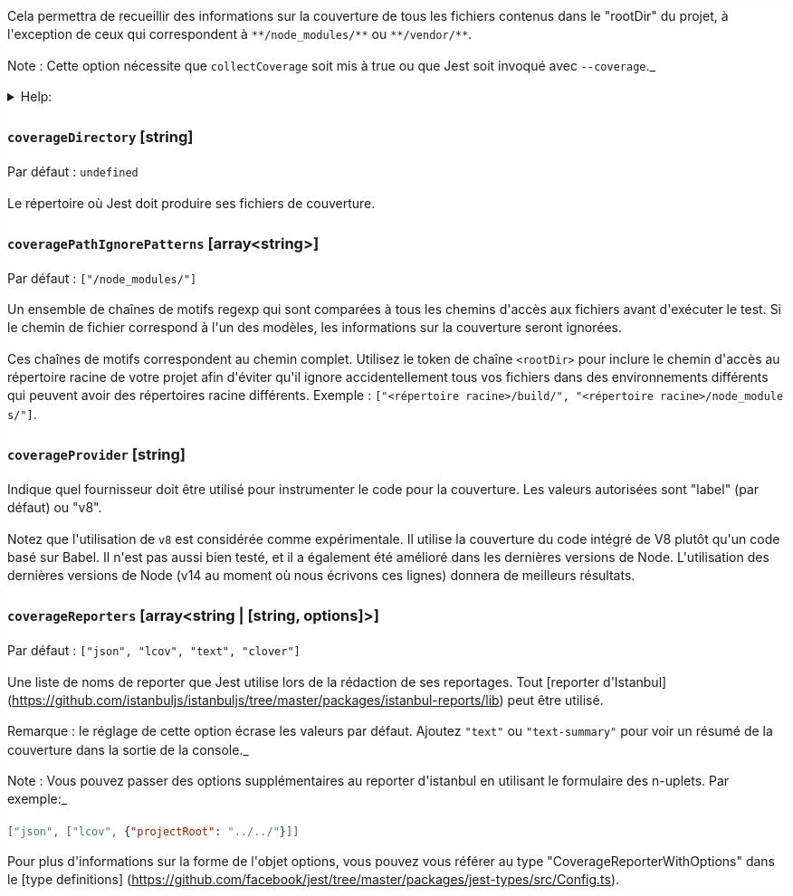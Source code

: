 Cela permettra de recueillir des informations sur la couverture de tous les fichiers contenus dans le "rootDir" du projet, à l'exception de ceux qui correspondent à `**/node_modules/**` ou `**/vendor/**`.

Note : Cette option nécessite que `collectCoverage` soit mis à true ou que Jest soit invoqué avec `--coverage`._

<details><summary>Help:</summary></details>

### `coverageDirectory` [string]

Par défaut : `undefined`

Le répertoire où Jest doit produire ses fichiers de couverture.

### `coveragePathIgnorePatterns` [array\<string>]

Par défaut : `["/node_modules/"]`

Un ensemble de chaînes de motifs regexp qui sont comparées à tous les chemins d'accès aux fichiers avant d'exécuter le test. Si le chemin de fichier correspond à l'un des modèles, les informations sur la couverture seront ignorées.

Ces chaînes de motifs correspondent au chemin complet. Utilisez le token de chaîne `<rootDir>` pour inclure le chemin d'accès au répertoire racine de votre projet afin d'éviter qu'il ignore accidentellement tous vos fichiers dans des environnements différents qui peuvent avoir des répertoires racine différents. Exemple : `["<répertoire racine>/build/", "<répertoire racine>/node_modules/"]`.

### `coverageProvider` [string]

Indique quel fournisseur doit être utilisé pour instrumenter le code pour la couverture. Les valeurs autorisées sont "label" (par défaut) ou "v8".

Notez que l'utilisation de `v8` est considérée comme expérimentale. Il utilise la couverture du code intégré de V8 plutôt qu'un code basé sur Babel. Il n'est pas aussi bien testé, et il a également été amélioré dans les dernières versions de Node. L'utilisation des dernières versions de Node (v14 au moment où nous écrivons ces lignes) donnera de meilleurs résultats.

### `coverageReporters` [array\<string | [string, options]>]

Par défaut : `["json", "lcov", "text", "clover"]`

Une liste de noms de reporter que Jest utilise lors de la rédaction de ses reportages. Tout [reporter d'Istanbul] (https://github.com/istanbuljs/istanbuljs/tree/master/packages/istanbul-reports/lib) peut être utilisé.

Remarque : le réglage de cette option écrase les valeurs par défaut. Ajoutez `"text"` ou `"text-summary"` pour voir un résumé de la couverture dans la sortie de la console._

Note : Vous pouvez passer des options supplémentaires au reporter d'istanbul en utilisant le formulaire des n-uplets. Par exemple:_
```json
["json", ["lcov", {"projectRoot": "../../"}]]
```

Pour plus d'informations sur la forme de l'objet options, vous pouvez vous référer au type "CoverageReporterWithOptions" dans le [type definitions] (https://github.com/facebook/jest/tree/master/packages/jest-types/src/Config.ts).
